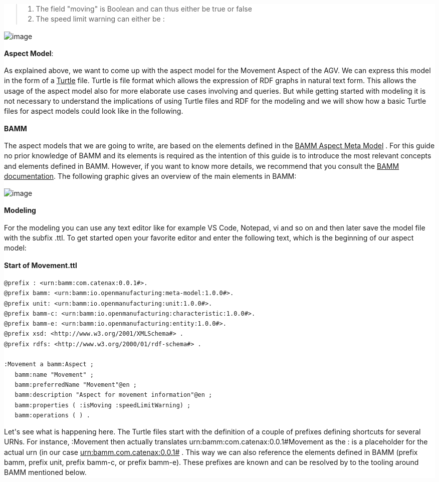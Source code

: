 > 1. The field "moving" is Boolean and can thus either be true or false
> 2. The speed limit warning can either be : 

![image](https://user-images.githubusercontent.com/105782625/188839448-759cae76-e75b-4820-ba2f-5cf51dcc8058.png)

**Aspect Model**:

As explained above, we want to come up with the aspect model for the Movement Aspect of the AGV. We can express this model in the form of a [Turtle](https://www.w3.org/TeamSubmission/turtle/) file. Turtle is file format which allows the expression of RDF graphs in natural text form. This allows the usage of the aspect model also for more elaborate use cases involving and queries. But while getting started with modeling it is not necessary to understand the implications of using Turtle files and RDF for the modeling and we will show how a basic Turtle files for aspect models could look like in the following.

**BAMM**

The aspect models that we are going to write, are based on the elements defined in the [BAMM Aspect Meta Model](https://openmanufacturingplatform.github.io/sds-documentation/bamm-specification/snapshot/meta-model-elements.html) . For this guide no prior knowledge of BAMM and its elements is required as the intention of this guide is to introduce the most relevant concepts and elements defined in BAMM. However, if you want to know more details, we recommend that you consult the [BAMM documentation](https://openmanufacturingplatform.github.io/sds-documentation/bamm-specification/snapshot/meta-model-elements.html). The following graphic gives an overview of the main elements in BAMM:


![image](https://openmanufacturingplatform.github.io/sds-documentation/bamm-specification/snapshot/_images/aspect-meta-model.svg)


**Modeling**

For the modeling you can use any text editor like for example VS Code, Notepad, vi and so on and then later save the model file with the subfix .ttl. To get started open your favorite editor and enter the following text, which is the beginning of our aspect model:

**Start of Movement.ttl**

```
@prefix : <urn:bamm:com.catenax:0.0.1#>.
@prefix bamm: <urn:bamm:io.openmanufacturing:meta-model:1.0.0#>.
@prefix unit: <urn:bamm:io.openmanufacturing:unit:1.0.0#>.
@prefix bamm-c: <urn:bamm:io.openmanufacturing:characteristic:1.0.0#>.
@prefix bamm-e: <urn:bamm:io.openmanufacturing:entity:1.0.0#>.
@prefix xsd: <http://www.w3.org/2001/XMLSchema#> .
@prefix rdfs: <http://www.w3.org/2000/01/rdf-schema#> .
 
:Movement a bamm:Aspect ;
   bamm:name "Movement" ;
   bamm:preferredName "Movement"@en ;
   bamm:description "Aspect for movement information"@en ;
   bamm:properties ( :isMoving :speedLimitWarning) ;
   bamm:operations ( ) .
```

Let's see what is happening here. The Turtle files start with the definition of a couple of prefixes defining shortcuts for several URNs. For instance, :Movement then actually translates urn:bamm:com.catenax:0.0.1#Movement as the : is a placeholder for the actual urn (in our case <urn:bamm.com.catenax:0.0.1#> . This way we can also reference the elements defined in BAMM (prefix bamm, prefix unit, prefix bamm-c, or prefix bamm-e). These prefixes are known and can be resolved by to the tooling around BAMM mentioned below. 
